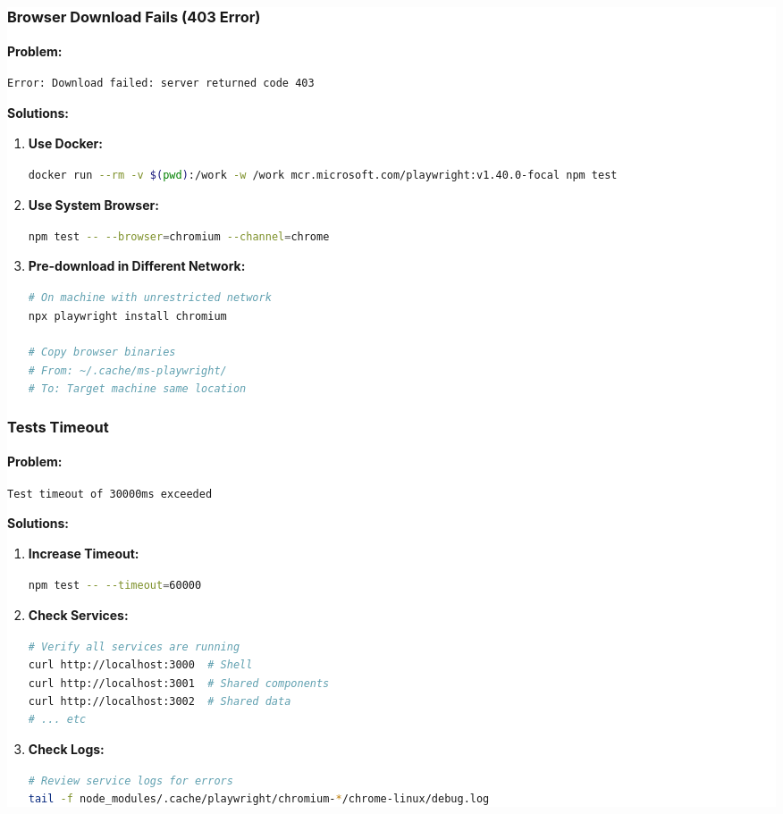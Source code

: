 ### Browser Download Fails (403 Error)

**Problem:**
```
Error: Download failed: server returned code 403
```

**Solutions:**

1. **Use Docker:**
   ```bash
   docker run --rm -v $(pwd):/work -w /work mcr.microsoft.com/playwright:v1.40.0-focal npm test
   ```

2. **Use System Browser:**
   ```bash
   npm test -- --browser=chromium --channel=chrome
   ```

3. **Pre-download in Different Network:**
   ```bash
   # On machine with unrestricted network
   npx playwright install chromium

   # Copy browser binaries
   # From: ~/.cache/ms-playwright/
   # To: Target machine same location
   ```

### Tests Timeout

**Problem:**
```
Test timeout of 30000ms exceeded
```

**Solutions:**

1. **Increase Timeout:**
   ```bash
   npm test -- --timeout=60000
   ```

2. **Check Services:**
   ```bash
   # Verify all services are running
   curl http://localhost:3000  # Shell
   curl http://localhost:3001  # Shared components
   curl http://localhost:3002  # Shared data
   # ... etc
   ```

3. **Check Logs:**
   ```bash
   # Review service logs for errors
   tail -f node_modules/.cache/playwright/chromium-*/chrome-linux/debug.log
   ```
